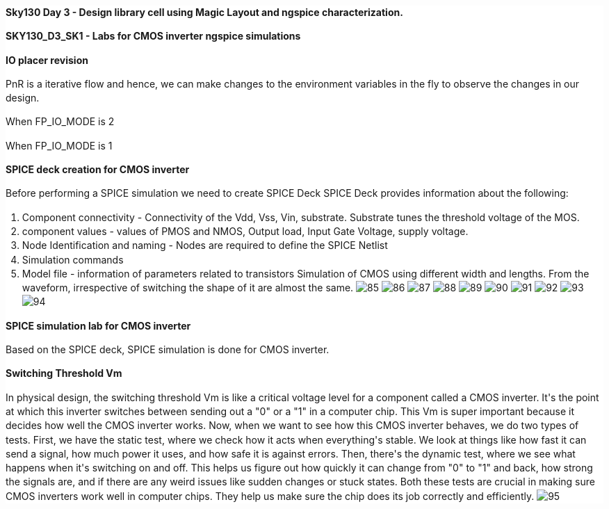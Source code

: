 **Sky130 Day 3 - Design library cell using Magic Layout and ngspice characterization.**

**SKY130_D3_SK1 - Labs for CMOS inverter ngspice simulations**

**IO placer revision**

PnR is a iterative flow and hence, we can make changes to the environment variables in the fly to observe the changes in our design.

When FP_IO_MODE is 2


When FP_IO_MODE is 1



**SPICE deck creation for CMOS inverter**

Before performing a SPICE simulation we need to create SPICE Deck SPICE Deck provides information about the following:

1.  Component connectivity - Connectivity of the Vdd, Vss, Vin, substrate. Substrate tunes the threshold voltage of the MOS.
2.  component values - values of PMOS and NMOS, Output load, Input Gate Voltage, supply voltage.
3.  Node Identification and naming - Nodes are required to define the SPICE Netlist
4.  Simulation commands
5.  Model file - information of parameters related to transistors Simulation of CMOS using different width and lengths. From the waveform, irrespective of switching the shape of it are almost the same.
![85](https://github.com/user-attachments/assets/8a58c19e-6ca1-46b4-beab-1d1da3925f82)
![86](https://github.com/user-attachments/assets/fc51a7d6-7405-488c-b8f4-b434600455cc)
![87](https://github.com/user-attachments/assets/71c5f25c-5a7f-4cb7-9897-426e907e4aed)
![88](https://github.com/user-attachments/assets/acb06860-840f-4d6f-b8e0-95a565226e66)
![89](https://github.com/user-attachments/assets/7fa7abce-18da-4024-b54d-e2c1b8002c0a)
![90](https://github.com/user-attachments/assets/58b01e44-a1c7-4db0-8344-32e26a60a6c7)
![91](https://github.com/user-attachments/assets/9ae0ce26-f16e-429f-bee6-e20b2559c2ea)
![92](https://github.com/user-attachments/assets/ad876056-59fe-47a8-a09e-5307c633ae83)
![93](https://github.com/user-attachments/assets/d846678e-b1f6-4297-9b5e-8ed473339d14)
![94](https://github.com/user-attachments/assets/99579daf-c8a7-4489-a426-221740dc08df)


**SPICE simulation lab for CMOS inverter**

Based on the SPICE deck, SPICE simulation is done for CMOS inverter.

**Switching Threshold Vm**

In physical design, the switching threshold Vm is like a critical voltage level for a component called a CMOS inverter. It's the point at which this inverter switches between sending out a "0" or a "1" in a computer chip. This Vm is super important because it decides how well the CMOS inverter works. Now, when we want to see how this CMOS inverter behaves, we do two types of tests. First, we have the static test, where we check how it acts when everything's stable. We look at things like how fast it can send a signal, how much power it uses, and how safe it is against errors. Then, there's the dynamic test, where we see what happens when it's switching on and off. This helps us figure out how quickly it can change from "0" to "1" and back, how strong the signals are, and if there are any weird issues like sudden changes or stuck states. Both these tests are crucial in making sure CMOS inverters work well in computer chips. They help us make sure the chip does its job correctly and efficiently.
![95](https://github.com/user-attachments/assets/8eb68ff3-e81a-4009-a980-0ae100c53eeb)
